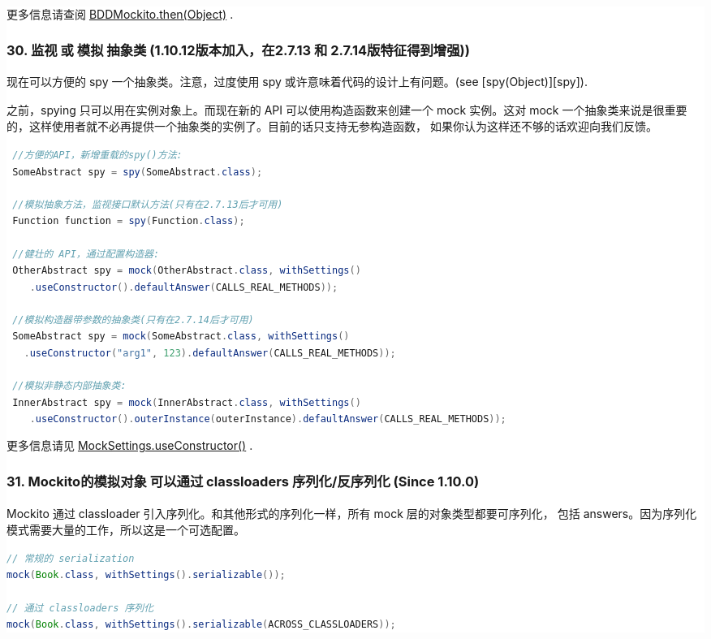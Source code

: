 更多信息请查阅 [BDDMockito.then(Object)][then] .

[then]:http://site.mockito.org/mockito/docs/current/org/mockito/BDDMockito.html#then(T)


<b id="30"></b>
### 30. 监视 或 模拟 抽象类 (1.10.12版本加入，在2.7.13 和 2.7.14版特征得到增强))

现在可以方便的 spy 一个抽象类。注意，过度使用 spy 或许意味着代码的设计上有问题。(see [spy(Object)][spy]).

之前，spying 只可以用在实例对象上。而现在新的 API 可以使用构造函数来创建一个 mock 实例。这对 mock
一个抽象类来说是很重要的，这样使用者就不必再提供一个抽象类的实例了。目前的话只支持无参构造函数，
如果你认为这样还不够的话欢迎向我们反馈。

```java
 //方便的API，新增重载的spy()方法:
 SomeAbstract spy = spy(SomeAbstract.class);

 //模拟抽象方法，监视接口默认方法(只有在2.7.13后才可用)
 Function function = spy(Function.class);

 //健壮的 API，通过配置构造器:
 OtherAbstract spy = mock(OtherAbstract.class, withSettings()
    .useConstructor().defaultAnswer(CALLS_REAL_METHODS));

 //模拟构造器带参数的抽象类(只有在2.7.14后才可用)
 SomeAbstract spy = mock(SomeAbstract.class, withSettings()
   .useConstructor("arg1", 123).defaultAnswer(CALLS_REAL_METHODS));

 //模拟非静态内部抽象类:
 InnerAbstract spy = mock(InnerAbstract.class, withSettings()
    .useConstructor().outerInstance(outerInstance).defaultAnswer(CALLS_REAL_METHODS));

```

更多信息请见 [MockSettings.useConstructor()][useConstructor] .

[useConstructor]:http://site.mockito.org/mockito/docs/current/org/mockito/MockSettings.html#useConstructor()


<b id="31"></b>
### 31. Mockito的模拟对象 可以通过 classloaders 序列化/反序列化 (Since 1.10.0)

 Mockito 通过 classloader 引入序列化。和其他形式的序列化一样，所有 mock 层的对象类型都要可序列化，
 包括 answers。因为序列化模式需要大量的工作，所以这是一个可选配置。

 ```java
 // 常规的 serialization
 mock(Book.class, withSettings().serializable());

 // 通过 classloaders 序列化
 mock(Book.class, withSettings().serializable(ACROSS_CLASSLOADERS));
 ```


[runner]: http://site.mockito.org/mockito/docs/current/org/mockito/runners/MockitoJUnitRunner.html
[rule]: http://site.mockito.org/mockito/docs/current/org/mockito/junit/MockitoRule.html
[ArgumentMatcher]: http://site.mockito.org/mockito/docs/current/org/mockito/ArgumentMatcher.html